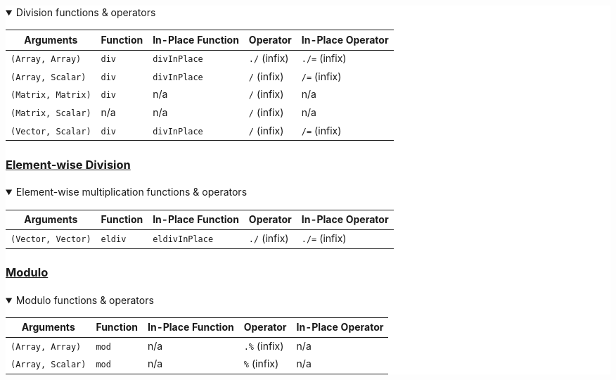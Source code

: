 <details open>

<summary>
Division functions & operators
</summary>

| Arguments          | Function | In-Place Function | Operator     | In-Place Operator |
|--------------------|----------|-------------------|--------------|-------------------|
| `(Array, Array)`   | `div`    | `divInPlace`      | `./` (infix) | `./=` (infix)     |
| `(Array, Scalar)`  | `div`    | `divInPlace`      | `/` (infix)  | `/=` (infix)      |
| `(Matrix, Matrix)` | `div`    | n/a               | `/` (infix)  | n/a               |
| `(Matrix, Scalar)` | n/a      | n/a               | `/` (infix)  | n/a               |
| `(Vector, Scalar)` | `div`    | `divInPlace`      | `/` (infix)  | `/=` (infix)      |




</details>

### [Element-wise Division](https://en.wikipedia.org/wiki/Division_(mathematics))

<details open>

<summary>
Element-wise multiplication functions & operators
</summary>

| Arguments          | Function | In-Place Function | Operator     | In-Place Operator |
|--------------------|----------|-------------------|--------------|-------------------|
| `(Vector, Vector)` | `eldiv`  | `eldivInPlace`    | `./` (infix) | `./=` (infix)     |

</details>

### [Modulo](https://en.wikipedia.org/wiki/Modulo_operation)

<details open>

<summary>
Modulo functions & operators
</summary>

| Arguments         | Function | In-Place Function | Operator     | In-Place Operator |
|-------------------|----------|-------------------|--------------|-------------------|
| `(Array, Array)`  | `mod`    | n/a               | `.%` (infix) | n/a               |
| `(Array, Scalar)` | `mod`    | n/a               | `%` (infix)  | n/a               |




</details>
